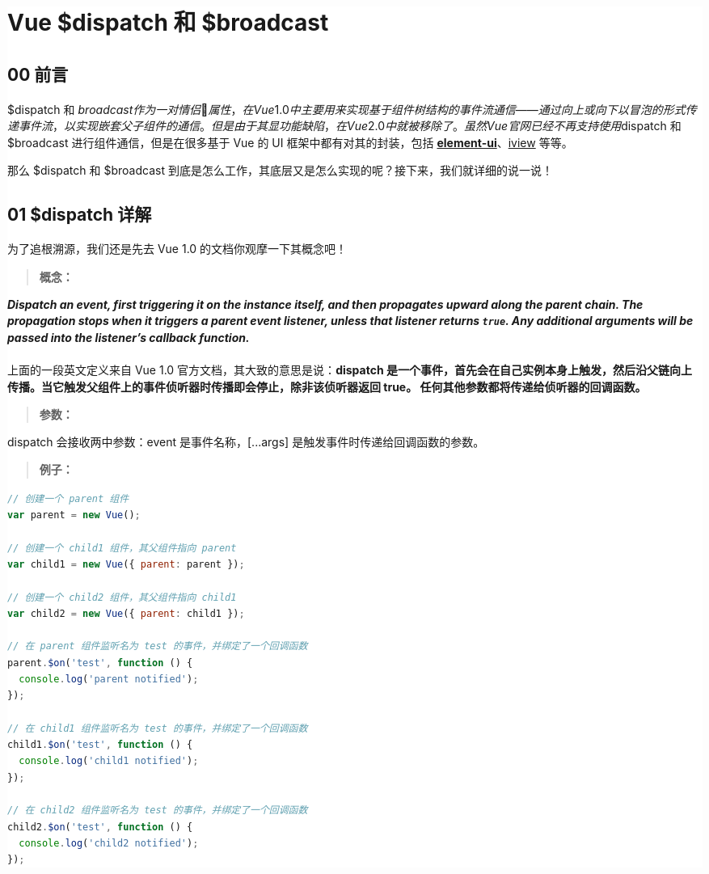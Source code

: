 # Vue $dispatch 和 $broadcast

<a name="70761d53"></a>
## 00 前言
$dispatch 和 $broadcast 作为一对情侣 💑属性，在 Vue 1.0 中主要用来实现基于组件树结构的事件流通信 —— 通过向上或向下以冒泡的形式传递事件流，以实现嵌套父子组件的通信。但是由于其显功能缺陷，在 Vue 2.0 中就被移除了。虽然 Vue 官网已经不再支持使用 $dispatch 和 $broadcast 进行组件通信，但是在很多基于 Vue 的 UI 框架中都有对其的封装，包括 [**element-ui**](http://element-cn.eleme.io/#/zh-CN)、[iview](https://github.com/iview/iview) 等等。

那么 $dispatch 和 $broadcast 到底是怎么工作，其底层又是怎么实现的呢？接下来，我们就详细的说一说！

<a name="175d38a3"></a>
## 01 $dispatch 详解
为了追根溯源，我们还是先去 Vue 1.0 的文档你观摩一下其概念吧！

> **概念：**

_**Dispatch an event, first triggering it on the instance itself, and then propagates upward along the parent chain. The propagation stops when it triggers a parent event listener, unless that listener returns ****`true`****. Any additional arguments will be passed into the listener’s callback function.**<br />_<br />上面的一段英文定义来自 Vue 1.0 官方文档，其大致的意思是说：**dispatch 是一个事件，首先会在自己实例本身上触发，然后沿父链向上传播。当它触发父组件上的事件侦听器时传播即会停止，除非该侦听器返回 true。 任何其他参数都将传递给侦听器的回调函数。**

> **参数：**

dispatch 会接收两中参数：event 是事件名称，[...args] 是触发事件时传递给回调函数的参数。

> **例子：**

```javascript
// 创建一个 parent 组件
var parent = new Vue();

// 创建一个 child1 组件，其父组件指向 parent
var child1 = new Vue({ parent: parent });

// 创建一个 child2 组件，其父组件指向 child1
var child2 = new Vue({ parent: child1 });

// 在 parent 组件监听名为 test 的事件，并绑定了一个回调函数
parent.$on('test', function () {
  console.log('parent notified');
});

// 在 child1 组件监听名为 test 的事件，并绑定了一个回调函数
child1.$on('test', function () {
  console.log('child1 notified');
});

// 在 child2 组件监听名为 test 的事件，并绑定了一个回调函数
child2.$on('test', function () {
  console.log('child2 notified');
});
```

